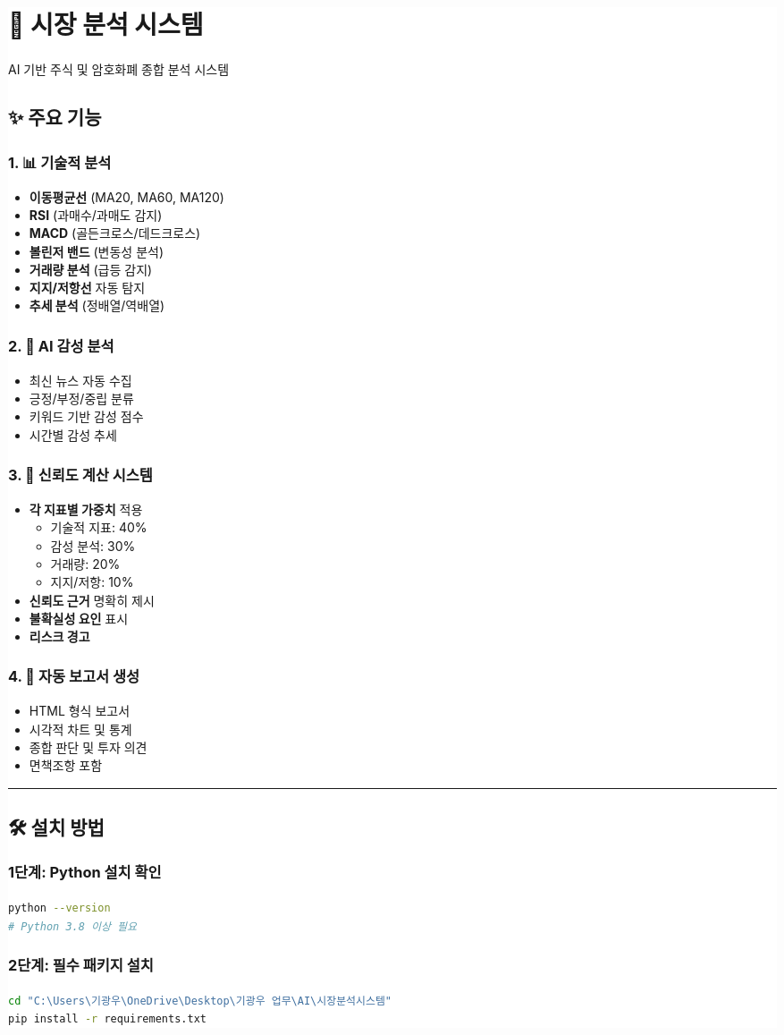 # 🚀 시장 분석 시스템

AI 기반 주식 및 암호화폐 종합 분석 시스템

## ✨ 주요 기능

### 1. 📊 기술적 분석
- **이동평균선** (MA20, MA60, MA120)
- **RSI** (과매수/과매도 감지)
- **MACD** (골든크로스/데드크로스)
- **볼린저 밴드** (변동성 분석)
- **거래량 분석** (급등 감지)
- **지지/저항선** 자동 탐지
- **추세 분석** (정배열/역배열)

### 2. 🤖 AI 감성 분석
- 최신 뉴스 자동 수집
- 긍정/부정/중립 분류
- 키워드 기반 감성 점수
- 시간별 감성 추세

### 3. 🎯 신뢰도 계산 시스템
- **각 지표별 가중치** 적용
  - 기술적 지표: 40%
  - 감성 분석: 30%
  - 거래량: 20%
  - 지지/저항: 10%
- **신뢰도 근거** 명확히 제시
- **불확실성 요인** 표시
- **리스크 경고**

### 4. 📄 자동 보고서 생성
- HTML 형식 보고서
- 시각적 차트 및 통계
- 종합 판단 및 투자 의견
- 면책조항 포함

---

## 🛠️ 설치 방법

### 1단계: Python 설치 확인
```bash
python --version
# Python 3.8 이상 필요
```

### 2단계: 필수 패키지 설치
```bash
cd "C:\Users\기광우\OneDrive\Desktop\기광우 업무\AI\시장분석시스템"
pip install -r requirements.txt
```
